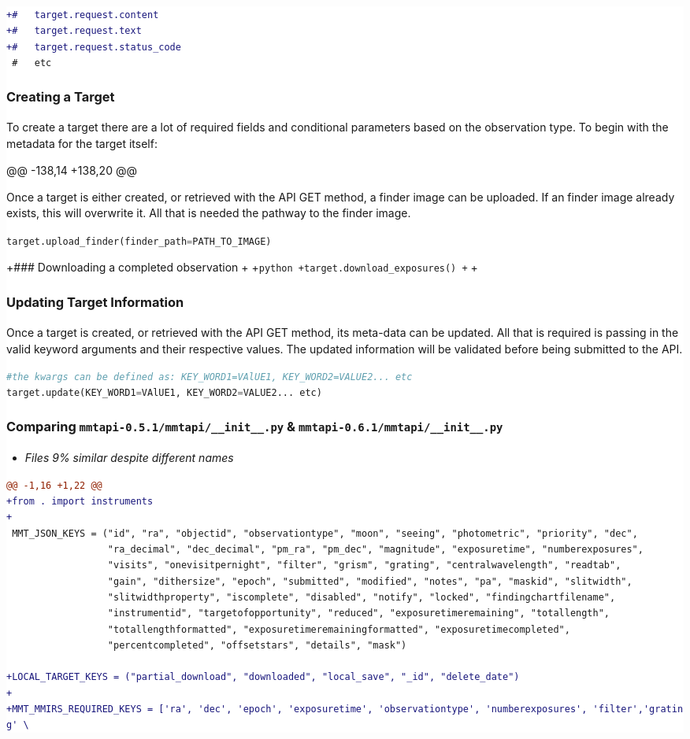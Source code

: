 ```diff
+#   target.request.content
+#   target.request.text
+#   target.request.status_code
 #   etc
 ```
 
 ### Creating a Target
 
 To create a target there are a lot of required fields and conditional parameters based on the observation type. To begin with the metadata for the target itself:
 
@@ -138,14 +138,20 @@
 
 Once a target is either created, or retrieved with the API GET method, a finder image can be uploaded. If an finder image already exists, this will overwrite it. All that is needed the pathway to the finder image.
 
 ```python
 target.upload_finder(finder_path=PATH_TO_IMAGE)
 ```
 
+### Downloading a completed observation
+
+```python
+target.download_exposures()
+```
+
 ### Updating Target Information
 
 Once a target is created, or retrieved with the API GET method, its meta-data can be updated. All that is required is passing in the valid keyword arguments and their respective values. The updated information will be validated before being submitted to the API.
 
 ```python
 #the kwargs can be defined as: KEY_WORD1=VAlUE1, KEY_WORD2=VALUE2... etc 
 target.update(KEY_WORD1=VAlUE1, KEY_WORD2=VALUE2... etc)
```

### Comparing `mmtapi-0.5.1/mmtapi/__init__.py` & `mmtapi-0.6.1/mmtapi/__init__.py`

 * *Files 9% similar despite different names*

```diff
@@ -1,16 +1,22 @@
+from . import instruments
+
 MMT_JSON_KEYS = ("id", "ra", "objectid", "observationtype", "moon", "seeing", "photometric", "priority", "dec",
                  "ra_decimal", "dec_decimal", "pm_ra", "pm_dec", "magnitude", "exposuretime", "numberexposures",
                  "visits", "onevisitpernight", "filter", "grism", "grating", "centralwavelength", "readtab",
                  "gain", "dithersize", "epoch", "submitted", "modified", "notes", "pa", "maskid", "slitwidth",
                  "slitwidthproperty", "iscomplete", "disabled", "notify", "locked", "findingchartfilename",
                  "instrumentid", "targetofopportunity", "reduced", "exposuretimeremaining", "totallength",
                  "totallengthformatted", "exposuretimeremainingformatted", "exposuretimecompleted",
                  "percentcompleted", "offsetstars", "details", "mask")
 
+LOCAL_TARGET_KEYS = ("partial_download", "downloaded", "local_save", "_id", "delete_date")
+
+MMT_MMIRS_REQUIRED_KEYS = ['ra', 'dec', 'epoch', 'exposuretime', 'observationtype', 'numberexposures', 'filter','grating' \
```